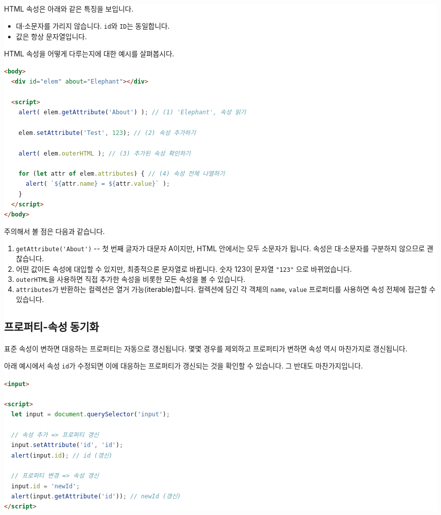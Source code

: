 HTML 속성은 아래와 같은 특징을 보입니다.

- 대·소문자를 가리지 않습니다. `id`와 `ID`는 동일합니다.
- 값은 항상 문자열입니다.

HTML 속성을 어떻게 다루는지에 대한 예시를 살펴봅시다.

```html run
<body>
  <div id="elem" about="Elephant"></div>

  <script>
    alert( elem.getAttribute('About') ); // (1) 'Elephant', 속성 읽기

    elem.setAttribute('Test', 123); // (2) 속성 추가하기

    alert( elem.outerHTML ); // (3) 추가된 속성 확인하기

    for (let attr of elem.attributes) { // (4) 속성 전체 나열하기
      alert( `${attr.name} = ${attr.value}` );
    }
  </script>
</body>
```

주의해서 볼 점은 다음과 같습니다.

1. `getAttribute('About')` -- 첫 번째 글자가 대문자 A이지만, HTML 안에서는 모두 소문자가 됩니다. 속성은 대·소문자를 구분하지 않으므로 괜찮습니다.
2. 어떤 값이든 속성에 대입할 수 있지만, 최종적으론 문자열로 바뀝니다. 숫자 123이 문자열 `"123"` 으로 바뀌었습니다.
3. `outerHTML`을 사용하면 직접 추가한 속성을 비롯한 모든 속성을 볼 수 있습니다.
4. `attributes`가 반환하는 컬렉션은 열거 가능(iterable)합니다. 컬렉션에 담긴 각 객체의  `name`, `value` 프로퍼티를 사용하면 속성 전체에 접근할 수 있습니다. 

## 프로퍼티-속성 동기화

표준 속성이 변하면 대응하는 프로퍼티는 자동으로 갱신됩니다. 몇몇 경우를 제외하고 프로퍼티가 변하면 속성 역시 마찬가지로 갱신됩니다.

아래 예시에서 속성 `id`가 수정되면 이에 대응하는 프로퍼티가 갱신되는 것을 확인할 수 있습니다. 그 반대도 마찬가지입니다.

```html run
<input>

<script>
  let input = document.querySelector('input');

  // 속성 추가 => 프로퍼티 갱신
  input.setAttribute('id', 'id');
  alert(input.id); // id (갱신)

  // 프로퍼티 변경 => 속성 갱신
  input.id = 'newId';
  alert(input.getAttribute('id')); // newId (갱신)
</script>
```
